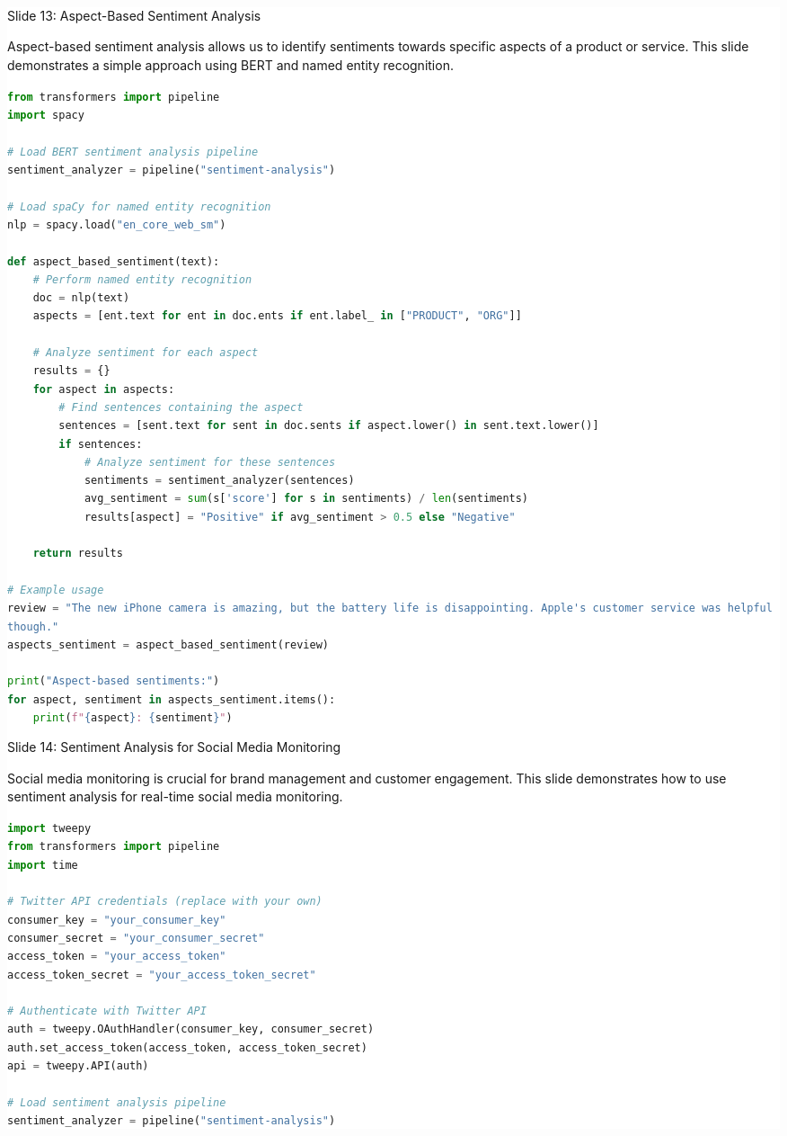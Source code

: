 Slide 13: Aspect-Based Sentiment Analysis

Aspect-based sentiment analysis allows us to identify sentiments towards specific aspects of a product or service. This slide demonstrates a simple approach using BERT and named entity recognition.

```python
from transformers import pipeline
import spacy

# Load BERT sentiment analysis pipeline
sentiment_analyzer = pipeline("sentiment-analysis")

# Load spaCy for named entity recognition
nlp = spacy.load("en_core_web_sm")

def aspect_based_sentiment(text):
    # Perform named entity recognition
    doc = nlp(text)
    aspects = [ent.text for ent in doc.ents if ent.label_ in ["PRODUCT", "ORG"]]

    # Analyze sentiment for each aspect
    results = {}
    for aspect in aspects:
        # Find sentences containing the aspect
        sentences = [sent.text for sent in doc.sents if aspect.lower() in sent.text.lower()]
        if sentences:
            # Analyze sentiment for these sentences
            sentiments = sentiment_analyzer(sentences)
            avg_sentiment = sum(s['score'] for s in sentiments) / len(sentiments)
            results[aspect] = "Positive" if avg_sentiment > 0.5 else "Negative"

    return results

# Example usage
review = "The new iPhone camera is amazing, but the battery life is disappointing. Apple's customer service was helpful though."
aspects_sentiment = aspect_based_sentiment(review)

print("Aspect-based sentiments:")
for aspect, sentiment in aspects_sentiment.items():
    print(f"{aspect}: {sentiment}")
```

Slide 14: Sentiment Analysis for Social Media Monitoring

Social media monitoring is crucial for brand management and customer engagement. This slide demonstrates how to use sentiment analysis for real-time social media monitoring.

```python
import tweepy
from transformers import pipeline
import time

# Twitter API credentials (replace with your own)
consumer_key = "your_consumer_key"
consumer_secret = "your_consumer_secret"
access_token = "your_access_token"
access_token_secret = "your_access_token_secret"

# Authenticate with Twitter API
auth = tweepy.OAuthHandler(consumer_key, consumer_secret)
auth.set_access_token(access_token, access_token_secret)
api = tweepy.API(auth)

# Load sentiment analysis pipeline
sentiment_analyzer = pipeline("sentiment-analysis")
```